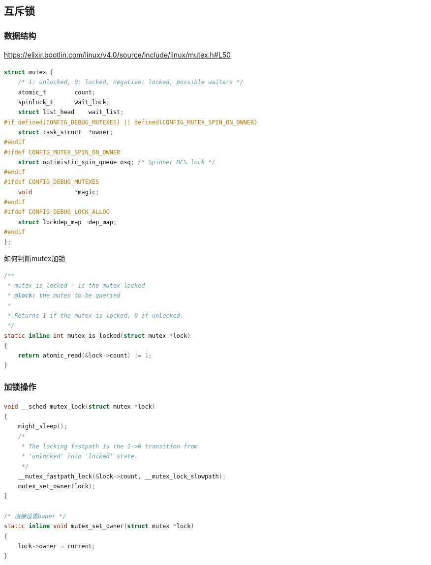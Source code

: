 ## 互斥锁

### 数据结构

https://elixir.bootlin.com/linux/v4.0/source/include/linux/mutex.h#L50

```c
struct mutex {
	/* 1: unlocked, 0: locked, negative: locked, possible waiters */
	atomic_t		count;
	spinlock_t		wait_lock;
	struct list_head	wait_list;
#if defined(CONFIG_DEBUG_MUTEXES) || defined(CONFIG_MUTEX_SPIN_ON_OWNER)
	struct task_struct	*owner;
#endif
#ifdef CONFIG_MUTEX_SPIN_ON_OWNER
	struct optimistic_spin_queue osq; /* Spinner MCS lock */
#endif
#ifdef CONFIG_DEBUG_MUTEXES
	void			*magic;
#endif
#ifdef CONFIG_DEBUG_LOCK_ALLOC
	struct lockdep_map	dep_map;
#endif
};
```

如何判断mutex加锁

```c
/**
 * mutex_is_locked - is the mutex locked
 * @lock: the mutex to be queried
 *
 * Returns 1 if the mutex is locked, 0 if unlocked.
 */
static inline int mutex_is_locked(struct mutex *lock)
{
	return atomic_read(&lock->count) != 1;
}
```

### 加锁操作

```c
void __sched mutex_lock(struct mutex *lock)
{
	might_sleep();
	/*
	 * The locking fastpath is the 1->0 transition from
	 * 'unlocked' into 'locked' state.
	 */
	__mutex_fastpath_lock(&lock->count, __mutex_lock_slowpath);
	mutex_set_owner(lock);
}

/* 直接设置owner */
static inline void mutex_set_owner(struct mutex *lock)
{
	lock->owner = current;
}
```
